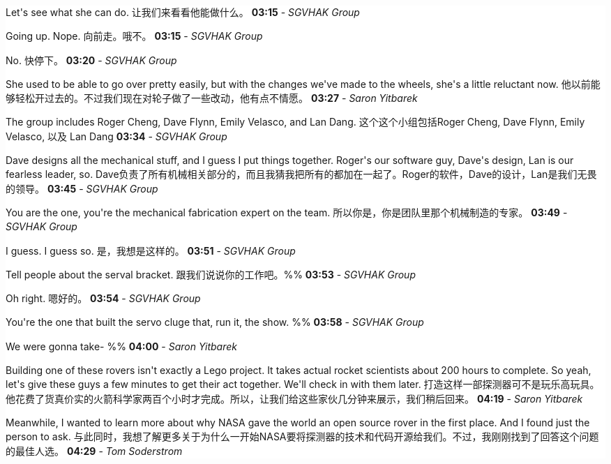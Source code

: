 Let's see what she can do.
让我们来看看他能做什么。
**03:15** - _SGVHAK Group_

Going up. Nope.
向前走。哦不。
**03:15** - _SGVHAK Group_

No.
快停下。
**03:20** - _SGVHAK Group_

She used to be able to go over pretty easily, but with the changes we've made to the wheels, she's a little reluctant now.
他以前能够轻松开过去的。不过我们现在对轮子做了一些改动，他有点不情愿。
**03:27** - _Saron Yitbarek_

The group includes Roger Cheng, Dave Flynn, Emily Velasco, and Lan Dang.
这个这个小组包括Roger Cheng, Dave Flynn, Emily Velasco, 以及 Lan Dang
**03:34** - _SGVHAK Group_

Dave designs all the mechanical stuff, and I guess I put things together. Roger's our software guy, Dave's design, Lan is our fearless leader, so.
Dave负责了所有机械相关部分的，而且我猜我把所有的都加在一起了。Roger的软件，Dave的设计，Lan是我们无畏的领导。
**03:45** - _SGVHAK Group_

You are the one, you're the mechanical fabrication expert on the team.
所以你是，你是团队里那个机械制造的专家。
**03:49** - _SGVHAK Group_

I guess. I guess so.
是，我想是这样的。
**03:51** - _SGVHAK Group_

Tell people about the serval bracket.
跟我们说说你的工作吧。%%
**03:53** - _SGVHAK Group_

Oh right.
嗯好的。
**03:54** - _SGVHAK Group_

You're the one that built the servo cluge that, run it, the show.
%%
**03:58** - _SGVHAK Group_

We were gonna take-
%%
**04:00** - _Saron Yitbarek_

Building one of these rovers isn't exactly a Lego project. It takes actual rocket scientists about 200 hours to complete. So yeah, let's give these guys a few minutes to get their act together. We'll check in with them later.
打造这样一部探测器可不是玩乐高玩具。他花费了货真价实的火箭科学家两百个小时才完成。所以，让我们给这些家伙几分钟来展示，我们稍后回来。
**04:19** - _Saron Yitbarek_

Meanwhile, I wanted to learn more about why NASA gave the world an open source rover in the first place. And I found just the person to ask.
与此同时，我想了解更多关于为什么一开始NASA要将探测器的技术和代码开源给我们。不过，我刚刚找到了回答这个问题的最佳人选。
**04:29** - _Tom Soderstrom_
